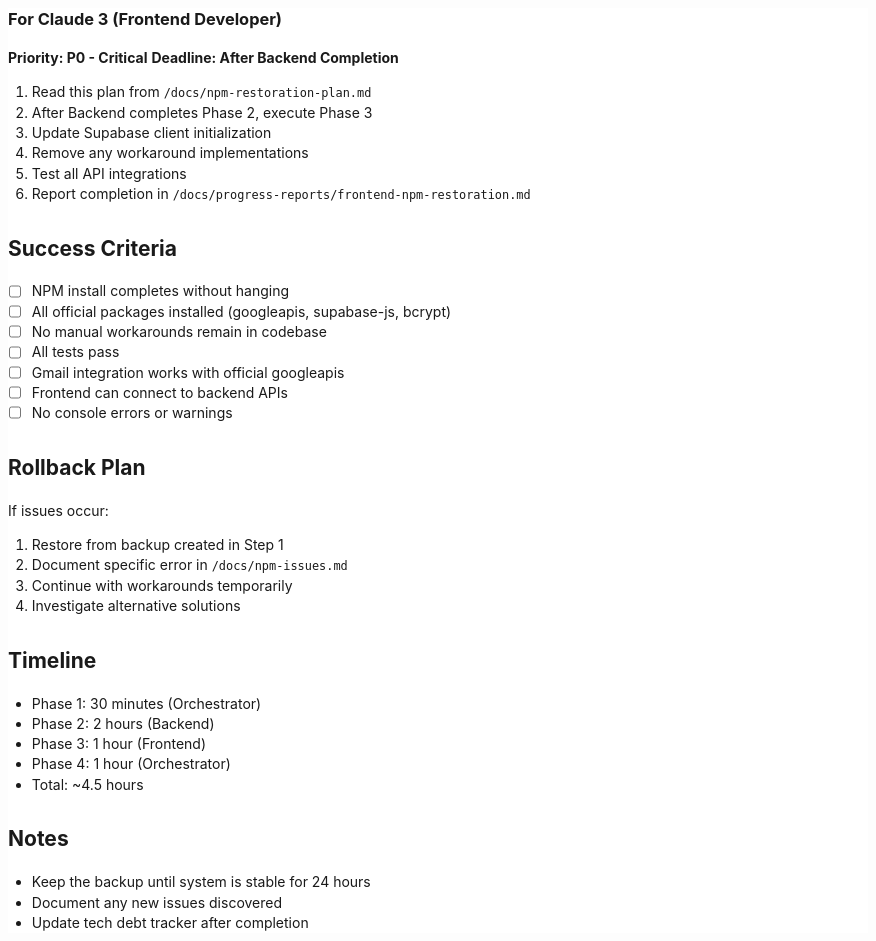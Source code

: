 ### For Claude 3 (Frontend Developer)
**Priority: P0 - Critical**
**Deadline: After Backend Completion**

1. Read this plan from `/docs/npm-restoration-plan.md`
2. After Backend completes Phase 2, execute Phase 3
3. Update Supabase client initialization
4. Remove any workaround implementations
5. Test all API integrations
6. Report completion in `/docs/progress-reports/frontend-npm-restoration.md`

## Success Criteria
- [ ] NPM install completes without hanging
- [ ] All official packages installed (googleapis, supabase-js, bcrypt)
- [ ] No manual workarounds remain in codebase
- [ ] All tests pass
- [ ] Gmail integration works with official googleapis
- [ ] Frontend can connect to backend APIs
- [ ] No console errors or warnings

## Rollback Plan
If issues occur:
1. Restore from backup created in Step 1
2. Document specific error in `/docs/npm-issues.md`
3. Continue with workarounds temporarily
4. Investigate alternative solutions

## Timeline
- Phase 1: 30 minutes (Orchestrator)
- Phase 2: 2 hours (Backend)
- Phase 3: 1 hour (Frontend)
- Phase 4: 1 hour (Orchestrator)
- Total: ~4.5 hours

## Notes
- Keep the backup until system is stable for 24 hours
- Document any new issues discovered
- Update tech debt tracker after completion